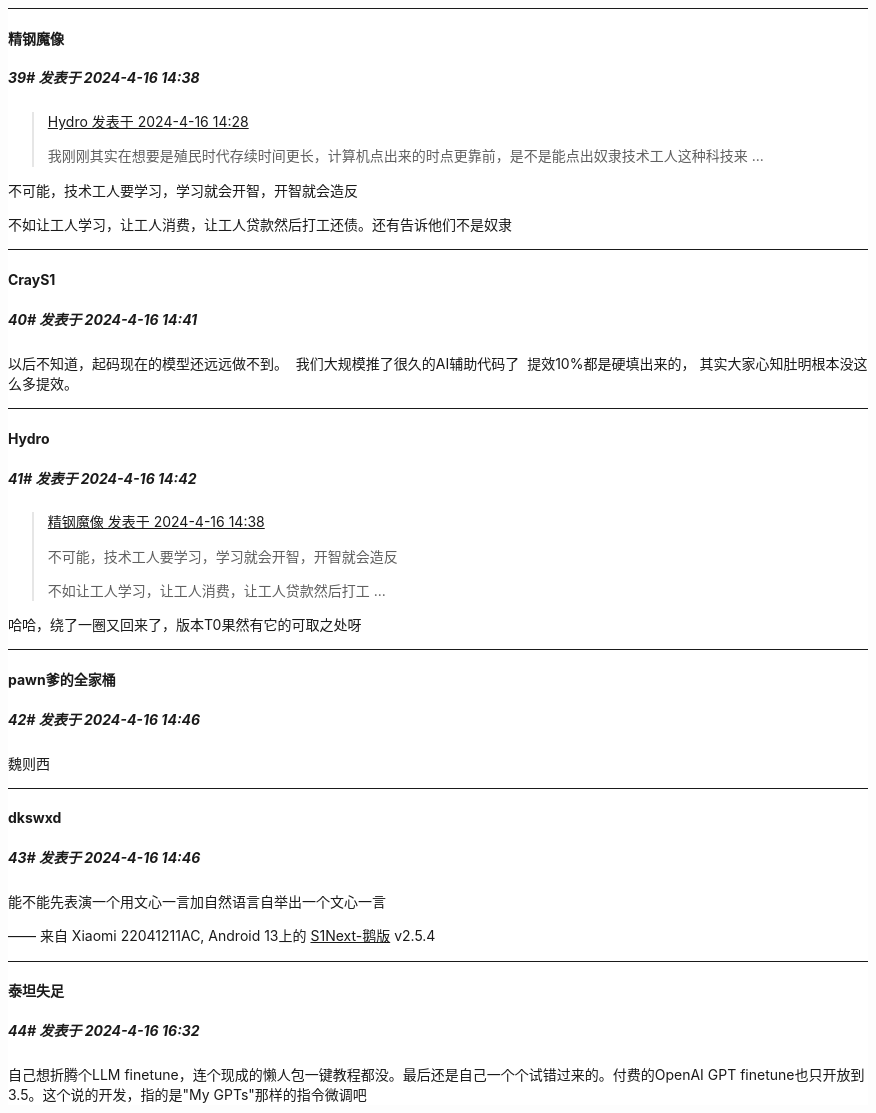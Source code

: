 *****

####  精钢魔像  
##### 39#       发表于 2024-4-16 14:38

<blockquote><a href="httphttps://bbs.saraba1st.com/2b/forum.php?mod=redirect&amp;goto=findpost&amp;pid=64616360&amp;ptid=2180078" target="_blank">Hydro 发表于 2024-4-16 14:28</a>

我刚刚其实在想要是殖民时代存续时间更长，计算机点出来的时点更靠前，是不是能点出奴隶技术工人这种科技来 ...</blockquote>
不可能，技术工人要学习，学习就会开智，开智就会造反

不如让工人学习，让工人消费，让工人贷款然后打工还债。还有告诉他们不是奴隶

*****

####  CrayS1  
##### 40#       发表于 2024-4-16 14:41

以后不知道，起码现在的模型还远远做不到。  我们大规模推了很久的AI辅助代码了  提效10%都是硬填出来的， 其实大家心知肚明根本没这么多提效。


*****

####  Hydro  
##### 41#       发表于 2024-4-16 14:42

<blockquote><a href="httphttps://bbs.saraba1st.com/2b/forum.php?mod=redirect&amp;goto=findpost&amp;pid=64616470&amp;ptid=2180078" target="_blank">精钢魔像 发表于 2024-4-16 14:38</a>

不可能，技术工人要学习，学习就会开智，开智就会造反

不如让工人学习，让工人消费，让工人贷款然后打工 ...</blockquote>
哈哈，绕了一圈又回来了，版本T0果然有它的可取之处呀

*****

####  pawn爹的全家桶  
##### 42#       发表于 2024-4-16 14:46

魏则西

*****

####  dkswxd  
##### 43#       发表于 2024-4-16 14:46

能不能先表演一个用文心一言加自然语言自举出一个文心一言

—— 来自 Xiaomi 22041211AC, Android 13上的 [S1Next-鹅版](https://github.com/ykrank/S1-Next/releases) v2.5.4


*****

####  泰坦失足  
##### 44#       发表于 2024-4-16 16:32

自己想折腾个LLM finetune，连个现成的懒人包一键教程都没。最后还是自己一个个试错过来的。付费的OpenAI GPT finetune也只开放到3.5。这个说的开发，指的是"My GPTs"那样的指令微调吧

